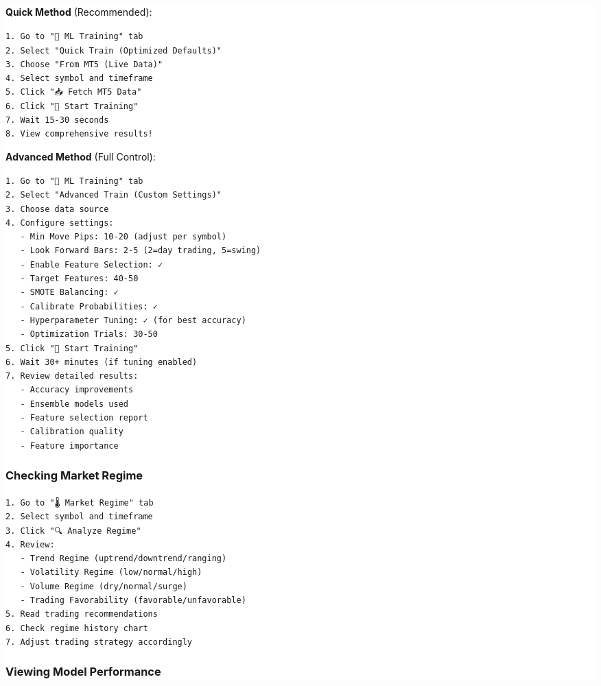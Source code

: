 **Quick Method** (Recommended):
```
1. Go to "🤖 ML Training" tab
2. Select "Quick Train (Optimized Defaults)"
3. Choose "From MT5 (Live Data)"
4. Select symbol and timeframe
5. Click "📥 Fetch MT5 Data"
6. Click "🚀 Start Training"
7. Wait 15-30 seconds
8. View comprehensive results!
```

**Advanced Method** (Full Control):
```
1. Go to "🤖 ML Training" tab
2. Select "Advanced Train (Custom Settings)"
3. Choose data source
4. Configure settings:
   - Min Move Pips: 10-20 (adjust per symbol)
   - Look Forward Bars: 2-5 (2=day trading, 5=swing)
   - Enable Feature Selection: ✓
   - Target Features: 40-50
   - SMOTE Balancing: ✓
   - Calibrate Probabilities: ✓
   - Hyperparameter Tuning: ✓ (for best accuracy)
   - Optimization Trials: 30-50
5. Click "🚀 Start Training"
6. Wait 30+ minutes (if tuning enabled)
7. Review detailed results:
   - Accuracy improvements
   - Ensemble models used
   - Feature selection report
   - Calibration quality
   - Feature importance
```

### Checking Market Regime

```
1. Go to "🌡️ Market Regime" tab
2. Select symbol and timeframe
3. Click "🔍 Analyze Regime"
4. Review:
   - Trend Regime (uptrend/downtrend/ranging)
   - Volatility Regime (low/normal/high)
   - Volume Regime (dry/normal/surge)
   - Trading Favorability (favorable/unfavorable)
5. Read trading recommendations
6. Check regime history chart
7. Adjust trading strategy accordingly
```

### Viewing Model Performance
